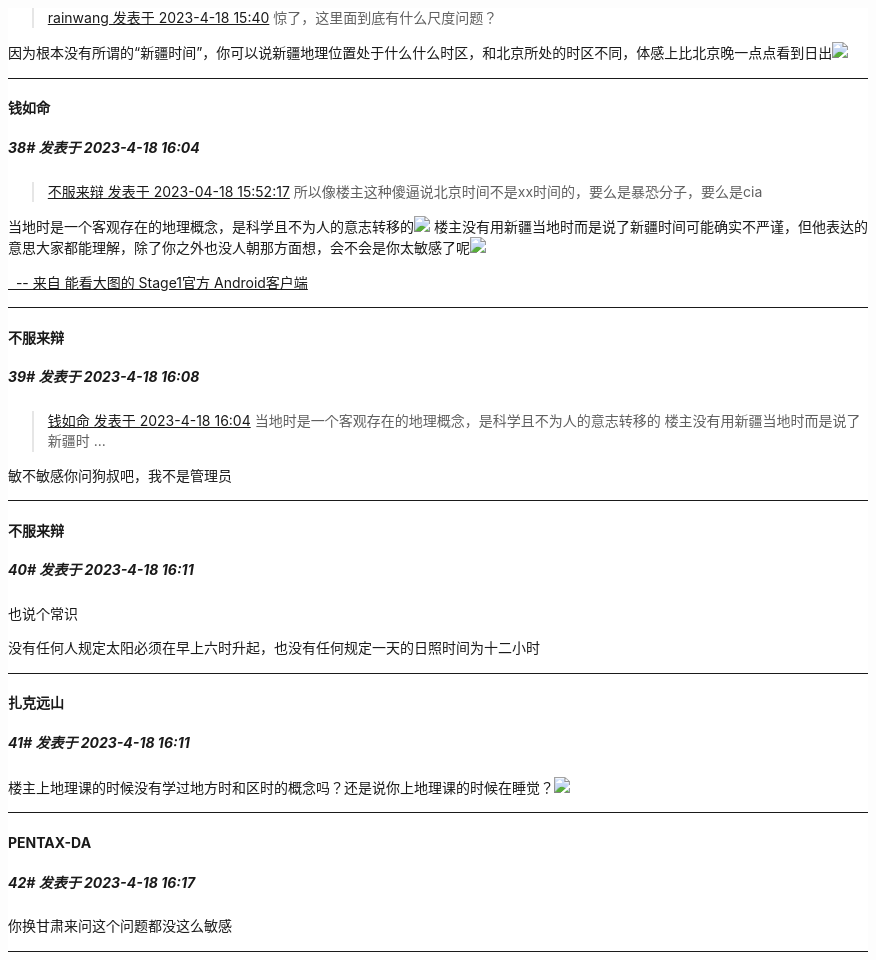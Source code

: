 <blockquote><a href="httphttps://bbs.saraba1st.com/2b/forum.php?mod=redirect&amp;goto=findpost&amp;pid=60506741&amp;ptid=2129384" target="_blank">rainwang 发表于 2023-4-18 15:40</a>
惊了，这里面到底有什么尺度问题？</blockquote>
因为根本没有所谓的“新疆时间”，你可以说新疆地理位置处于什么什么时区，和北京所处的时区不同，体感上比北京晚一点点看到日出<img src="https://static.saraba1st.com/image/smiley/face2017/053.png" referrerpolicy="no-referrer">

*****

####  钱如命  
##### 38#       发表于 2023-4-18 16:04

<blockquote><a href="httphttps://bbs.saraba1st.com/2b/forum.php?mod=redirect&amp;goto=findpost&amp;pid=60506915&amp;ptid=2129384" target="_blank">不服来辩 发表于 2023-04-18 15:52:17</a>
所以像楼主这种傻逼说北京时间不是xx时间的，要么是暴恐分子，要么是cia</blockquote>当地时是一个客观存在的地理概念，是科学且不为人的意志转移的<img src="https://static.saraba1st.com/image/smiley/face2017/001.png" referrerpolicy="no-referrer">
楼主没有用新疆当地时而是说了新疆时间可能确实不严谨，但他表达的意思大家都能理解，除了你之外也没人朝那方面想，会不会是你太敏感了呢<img src="https://static.saraba1st.com/image/smiley/face2017/021.png" referrerpolicy="no-referrer">

[  -- 来自 能看大图的 Stage1官方 Android客户端](https://www.coolapk.com/apk/140634)

*****

####  不服来辩  
##### 39#       发表于 2023-4-18 16:08

<blockquote><a href="httphttps://bbs.saraba1st.com/2b/forum.php?mod=redirect&amp;goto=findpost&amp;pid=60507097&amp;ptid=2129384" target="_blank">钱如命 发表于 2023-4-18 16:04</a>
当地时是一个客观存在的地理概念，是科学且不为人的意志转移的
楼主没有用新疆当地时而是说了新疆时 ...</blockquote>
敏不敏感你问狗叔吧，我不是管理员

*****

####  不服来辩  
##### 40#       发表于 2023-4-18 16:11

也说个常识

没有任何人规定太阳必须在早上六时升起，也没有任何规定一天的日照时间为十二小时

*****

####  扎克远山  
##### 41#       发表于 2023-4-18 16:11

楼主上地理课的时候没有学过地方时和区时的概念吗？还是说你上地理课的时候在睡觉？<img src="https://static.saraba1st.com/image/smiley/face2017/067.png" referrerpolicy="no-referrer">

*****

####  PENTAX-DA  
##### 42#       发表于 2023-4-18 16:17

你换甘肃来问这个问题都没这么敏感

*****
